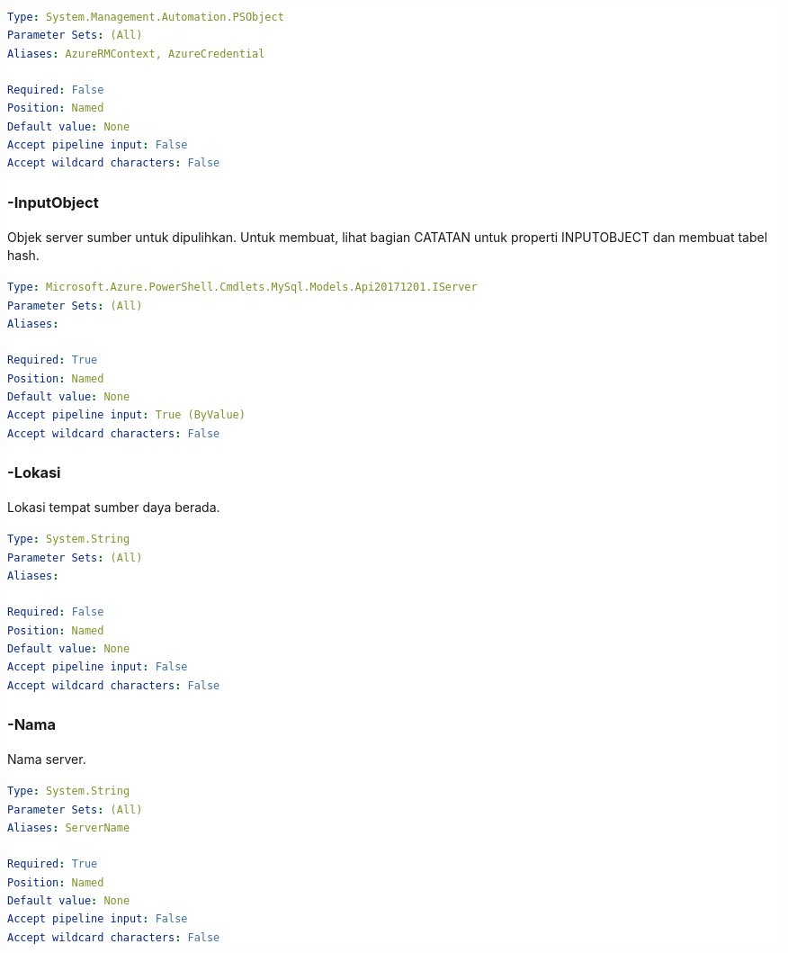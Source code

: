 ```yaml
Type: System.Management.Automation.PSObject
Parameter Sets: (All)
Aliases: AzureRMContext, AzureCredential

Required: False
Position: Named
Default value: None
Accept pipeline input: False
Accept wildcard characters: False
```

### -InputObject
Objek server sumber untuk dipulihkan.
Untuk membuat, lihat bagian CATATAN untuk properti INPUTOBJECT dan membuat tabel hash.

```yaml
Type: Microsoft.Azure.PowerShell.Cmdlets.MySql.Models.Api20171201.IServer
Parameter Sets: (All)
Aliases:

Required: True
Position: Named
Default value: None
Accept pipeline input: True (ByValue)
Accept wildcard characters: False
```

### -Lokasi
Lokasi tempat sumber daya berada.

```yaml
Type: System.String
Parameter Sets: (All)
Aliases:

Required: False
Position: Named
Default value: None
Accept pipeline input: False
Accept wildcard characters: False
```

### -Nama
Nama server.

```yaml
Type: System.String
Parameter Sets: (All)
Aliases: ServerName

Required: True
Position: Named
Default value: None
Accept pipeline input: False
Accept wildcard characters: False
```
